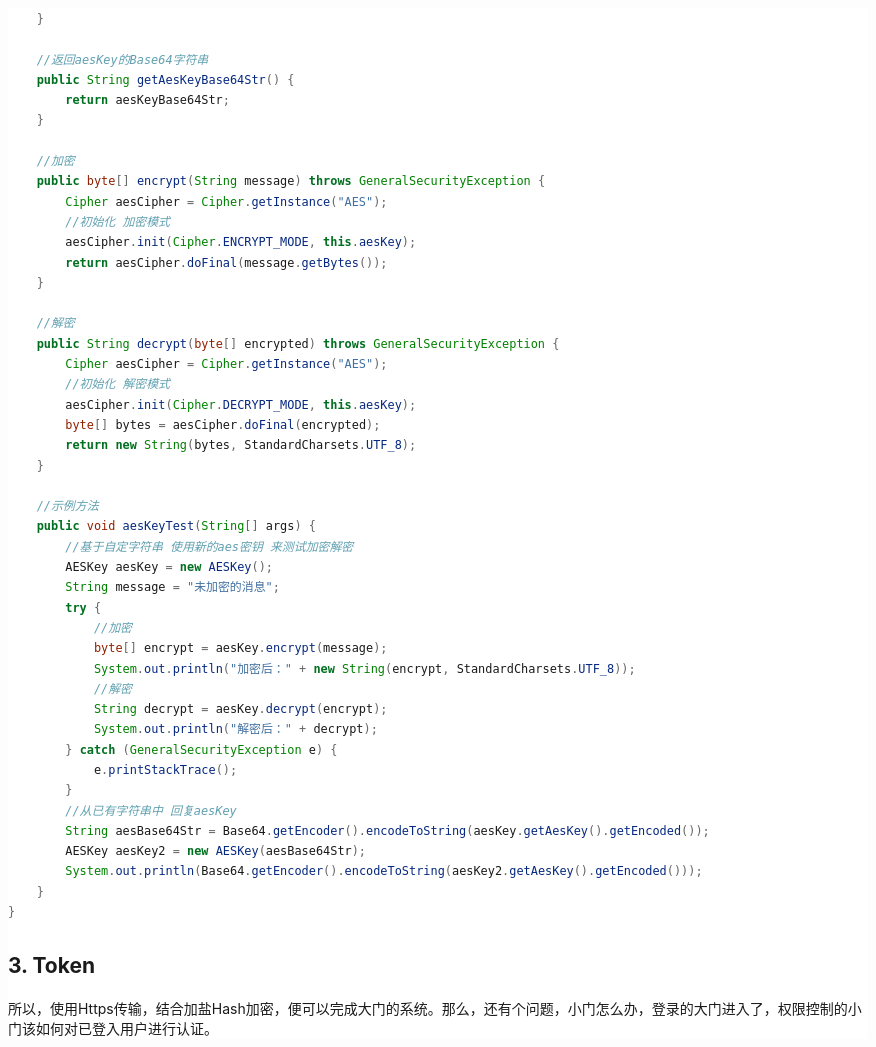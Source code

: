 ```java
    }

    //返回aesKey的Base64字符串
    public String getAesKeyBase64Str() {
        return aesKeyBase64Str;
    }

    //加密
    public byte[] encrypt(String message) throws GeneralSecurityException {
        Cipher aesCipher = Cipher.getInstance("AES");
        //初始化 加密模式
        aesCipher.init(Cipher.ENCRYPT_MODE, this.aesKey);
        return aesCipher.doFinal(message.getBytes());
    }

    //解密
    public String decrypt(byte[] encrypted) throws GeneralSecurityException {
        Cipher aesCipher = Cipher.getInstance("AES");
        //初始化 解密模式
        aesCipher.init(Cipher.DECRYPT_MODE, this.aesKey);
        byte[] bytes = aesCipher.doFinal(encrypted);
        return new String(bytes, StandardCharsets.UTF_8);
    }

    //示例方法
    public void aesKeyTest(String[] args) {
        //基于自定字符串 使用新的aes密钥 来测试加密解密
        AESKey aesKey = new AESKey();
        String message = "未加密的消息";
        try {
            //加密
            byte[] encrypt = aesKey.encrypt(message);
            System.out.println("加密后：" + new String(encrypt, StandardCharsets.UTF_8));
            //解密
            String decrypt = aesKey.decrypt(encrypt);
            System.out.println("解密后：" + decrypt);
        } catch (GeneralSecurityException e) {
            e.printStackTrace();
        }
        //从已有字符串中 回复aesKey
        String aesBase64Str = Base64.getEncoder().encodeToString(aesKey.getAesKey().getEncoded());
        AESKey aesKey2 = new AESKey(aesBase64Str);
        System.out.println(Base64.getEncoder().encodeToString(aesKey2.getAesKey().getEncoded()));
    }
}
```

## 3. Token

所以，使用Https传输，结合加盐Hash加密，便可以完成大门的系统。那么，还有个问题，小门怎么办，登录的大门进入了，权限控制的小门该如何对已登入用户进行认证。
